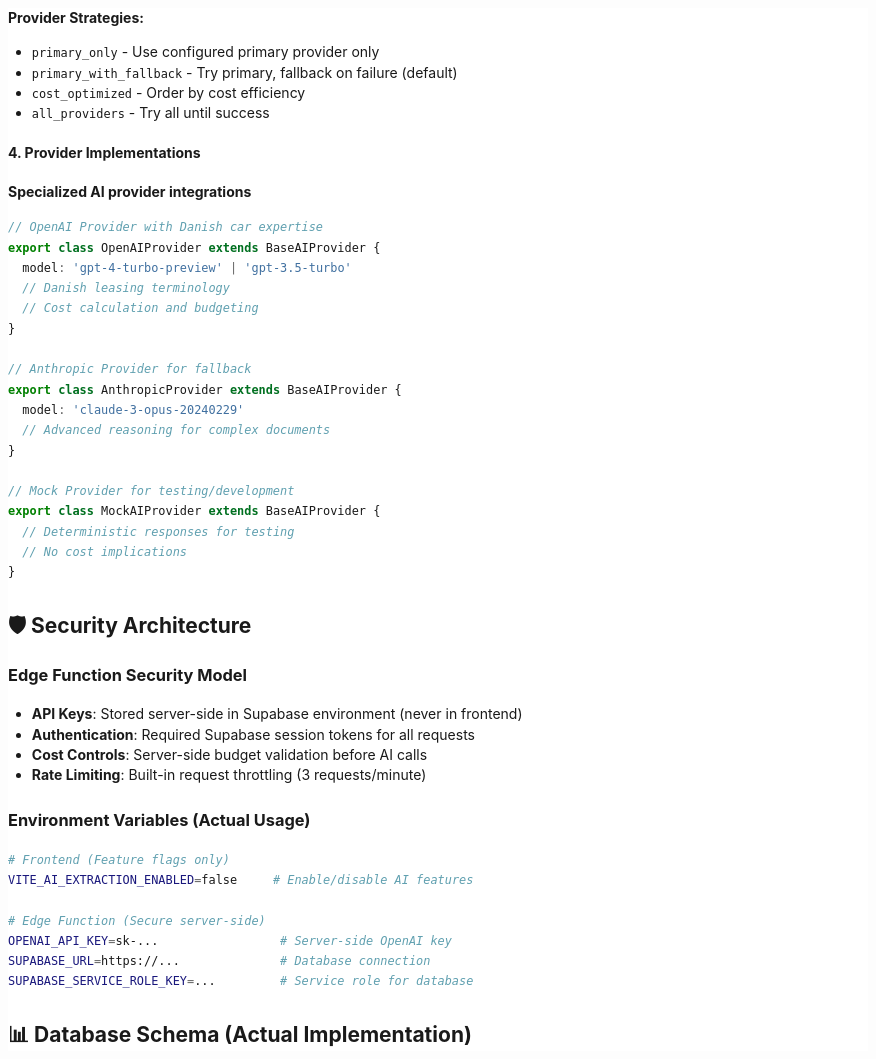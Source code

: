 **Provider Strategies:**
- `primary_only` - Use configured primary provider only
- `primary_with_fallback` - Try primary, fallback on failure (default)
- `cost_optimized` - Order by cost efficiency
- `all_providers` - Try all until success

#### 4. Provider Implementations
**Specialized AI provider integrations**

```typescript
// OpenAI Provider with Danish car expertise
export class OpenAIProvider extends BaseAIProvider {
  model: 'gpt-4-turbo-preview' | 'gpt-3.5-turbo'
  // Danish leasing terminology
  // Cost calculation and budgeting
}

// Anthropic Provider for fallback
export class AnthropicProvider extends BaseAIProvider {
  model: 'claude-3-opus-20240229'
  // Advanced reasoning for complex documents
}

// Mock Provider for testing/development
export class MockAIProvider extends BaseAIProvider {
  // Deterministic responses for testing
  // No cost implications
}
```

## 🛡️ Security Architecture

### Edge Function Security Model
- **API Keys**: Stored server-side in Supabase environment (never in frontend)
- **Authentication**: Required Supabase session tokens for all requests
- **Cost Controls**: Server-side budget validation before AI calls
- **Rate Limiting**: Built-in request throttling (3 requests/minute)

### Environment Variables (Actual Usage)
```bash
# Frontend (Feature flags only)
VITE_AI_EXTRACTION_ENABLED=false     # Enable/disable AI features

# Edge Function (Secure server-side)
OPENAI_API_KEY=sk-...                 # Server-side OpenAI key
SUPABASE_URL=https://...              # Database connection
SUPABASE_SERVICE_ROLE_KEY=...         # Service role for database
```

## 📊 Database Schema (Actual Implementation)
